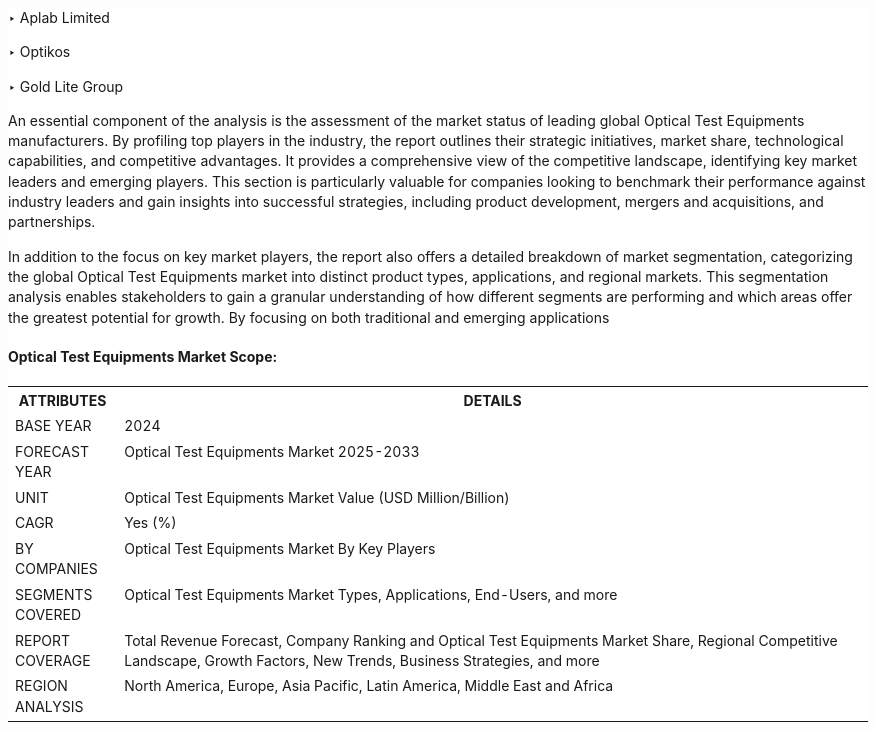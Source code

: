 ‣ Aplab Limited

‣ Optikos

‣ Gold Lite Group

An essential component of the analysis is the assessment of the market status of leading global Optical Test Equipments manufacturers. By profiling top players in the industry, the report outlines their strategic initiatives, market share, technological capabilities, and competitive advantages. It provides a comprehensive view of the competitive landscape, identifying key market leaders and emerging players. This section is particularly valuable for companies looking to benchmark their performance against industry leaders and gain insights into successful strategies, including product development, mergers and acquisitions, and partnerships.

In addition to the focus on key market players, the report also offers a detailed breakdown of market segmentation, categorizing the global Optical Test Equipments market into distinct product types, applications, and regional markets. This segmentation analysis enables stakeholders to gain a granular understanding of how different segments are performing and which areas offer the greatest potential for growth. By focusing on both traditional and emerging applications

<h4>Optical Test Equipments Market Scope:</h4>
<table>
<tr>
<th>ATTRIBUTES</th>
<th>DETAILS</th>
</tr>
<tr>
<td>BASE YEAR</td>
<td>2024</td>
</tr>
<tr>
<td>FORECAST YEAR</td>
<td>Optical Test Equipments Market 2025-2033</td>
</tr>
<tr>
<td>UNIT</td>
<td>Optical Test Equipments Market Value (USD Million/Billion)</td>
<tr>
<td>CAGR</td>
<td>Yes (%)</td>
</tr>
</tr>
<tr>
<td>BY COMPANIES</td>
<td>Optical Test Equipments Market By Key Players</td>
</tr>
<tr>
<td>SEGMENTS COVERED</td>
<td>Optical Test Equipments Market Types, Applications, End-Users, and more</td>
</tr>
<tr>
<td>REPORT COVERAGE</td>
<td>Total Revenue Forecast, Company Ranking and Optical Test Equipments Market Share, Regional Competitive Landscape, Growth Factors, New Trends, Business Strategies, and more</td>
</tr>
<tr>
<td>REGION ANALYSIS</td>
<td>North America, Europe, Asia Pacific, Latin America, Middle East and Africa</td>
</tr>
</table>

